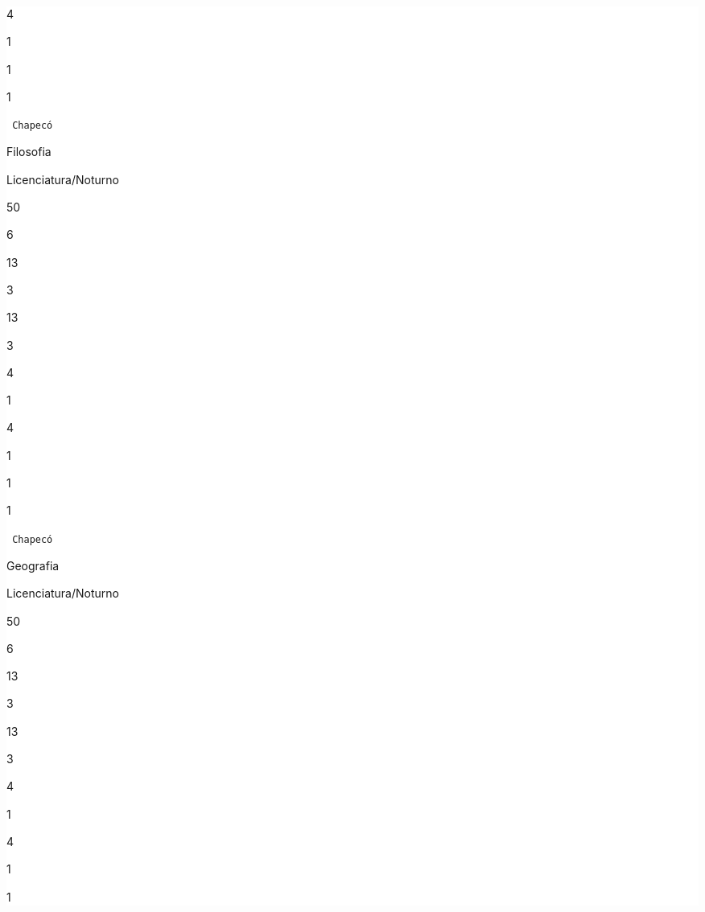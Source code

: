    4

   1

   1

   1

     Chapecó

   Filosofia

 Licenciatura/Noturno

   50

   6

   13

   3

   13

   3

   4

   1

   4

   1

   1

   1

     Chapecó

   Geografia

 Licenciatura/Noturno

   50

   6

   13

   3

   13

   3

   4

   1

   4

   1

   1

